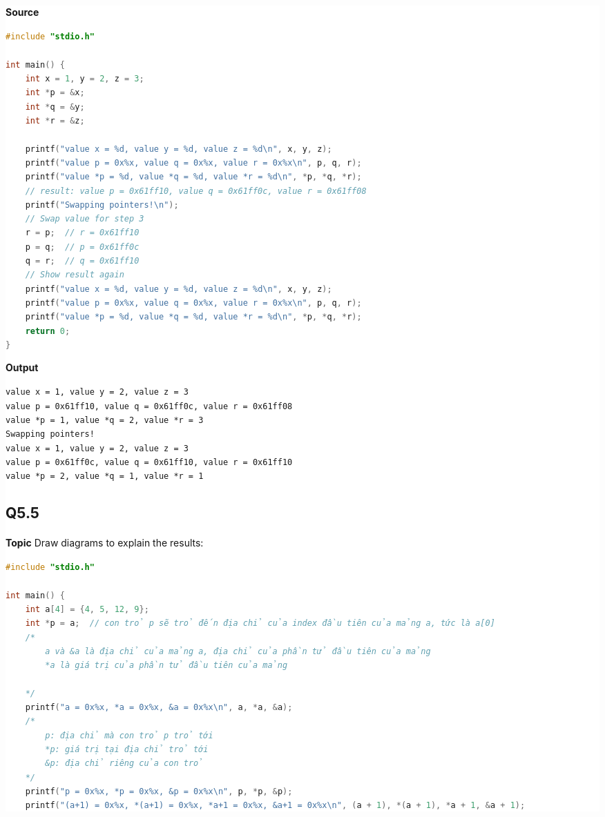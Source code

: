 **Source**

```c
#include "stdio.h"

int main() {
    int x = 1, y = 2, z = 3;
    int *p = &x;
    int *q = &y;
    int *r = &z;

    printf("value x = %d, value y = %d, value z = %d\n", x, y, z);
    printf("value p = 0x%x, value q = 0x%x, value r = 0x%x\n", p, q, r);
    printf("value *p = %d, value *q = %d, value *r = %d\n", *p, *q, *r);
    // result: value p = 0x61ff10, value q = 0x61ff0c, value r = 0x61ff08
    printf("Swapping pointers!\n");
    // Swap value for step 3
    r = p;  // r = 0x61ff10
    p = q;  // p = 0x61ff0c
    q = r;  // q = 0x61ff10
    // Show result again
    printf("value x = %d, value y = %d, value z = %d\n", x, y, z);
    printf("value p = 0x%x, value q = 0x%x, value r = 0x%x\n", p, q, r);
    printf("value *p = %d, value *q = %d, value *r = %d\n", *p, *q, *r);
    return 0;
}
```

**Output**

```
value x = 1, value y = 2, value z = 3
value p = 0x61ff10, value q = 0x61ff0c, value r = 0x61ff08
value *p = 1, value *q = 2, value *r = 3
Swapping pointers!
value x = 1, value y = 2, value z = 3
value p = 0x61ff0c, value q = 0x61ff10, value r = 0x61ff10
value *p = 2, value *q = 1, value *r = 1
```

## Q5.5

**Topic**
Draw diagrams to explain the results:

```c
#include "stdio.h"

int main() {
    int a[4] = {4, 5, 12, 9};
    int *p = a;  // con trỏ p sẽ trỏ đến địa chỉ của index đầu tiên của mảng a, tức là a[0]
    /*
        a và &a là địa chỉ của mảng a, địa chỉ của phần tử đầu tiên của mảng
        *a là giá trị của phần tử đầu tiên của mảng

    */
    printf("a = 0x%x, *a = 0x%x, &a = 0x%x\n", a, *a, &a);
    /*
        p: địa chỉ mà con trỏ p trỏ tới
        *p: giá trị tại địa chỉ trỏ tới
        &p: địa chỉ riêng của con trỏ
    */
    printf("p = 0x%x, *p = 0x%x, &p = 0x%x\n", p, *p, &p);
    printf("(a+1) = 0x%x, *(a+1) = 0x%x, *a+1 = 0x%x, &a+1 = 0x%x\n", (a + 1), *(a + 1), *a + 1, &a + 1);
```